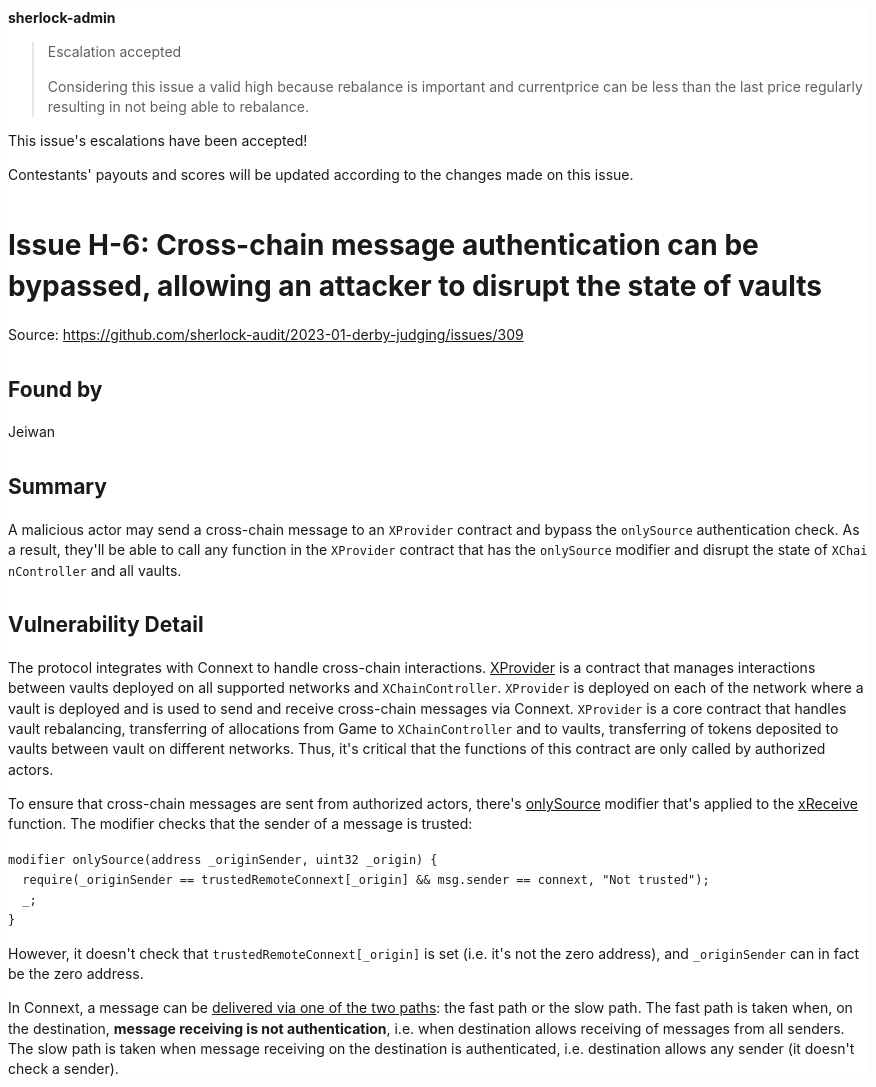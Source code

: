 **sherlock-admin**

> Escalation accepted
> 
> Considering this issue a valid high because rebalance is important and currentprice can be less than the last price regularly resulting in not being able to rebalance. 

This issue's escalations have been accepted!

Contestants' payouts and scores will be updated according to the changes made on this issue.

# Issue H-6: Cross-chain message authentication can be bypassed, allowing an attacker to disrupt the state of vaults 

Source: https://github.com/sherlock-audit/2023-01-derby-judging/issues/309 

## Found by 
Jeiwan

## Summary
A malicious actor may send a cross-chain message to an `XProvider` contract and bypass the `onlySource` authentication check. As a result, they'll be able to call any function in the `XProvider` contract that has the `onlySource` modifier and disrupt the state of `XChainController` and all vaults.
## Vulnerability Detail
The protocol integrates with Connext to handle cross-chain interactions. [XProvider](https://github.com/sherlock-audit/2023-01-derby/blob/main/derby-yield-optimiser/contracts/XProvider.sol#L14) is a contract that manages interactions between vaults deployed on all supported networks and `XChainController`. `XProvider` is deployed on each of the network where a vault is deployed and is used to send and receive cross-chain messages via Connext. `XProvider` is a core contract that handles vault rebalancing, transferring of allocations from Game to `XChainController` and to vaults, transferring of tokens deposited to vaults between vault on different networks. Thus, it's critical that the functions of this contract are only called by authorized actors.

To ensure that cross-chain messages are sent from authorized actors, there's [onlySource](https://github.com/sherlock-audit/2023-01-derby/blob/main/derby-yield-optimiser/contracts/XProvider.sol#L85) modifier that's applied to the [xReceive](https://github.com/sherlock-audit/2023-01-derby/blob/main/derby-yield-optimiser/contracts/XProvider.sol#L170) function. The modifier checks that the sender of a message is trusted:
```solidity
modifier onlySource(address _originSender, uint32 _origin) {
  require(_originSender == trustedRemoteConnext[_origin] && msg.sender == connext, "Not trusted");
  _;
}
```

However, it doesn't check that `trustedRemoteConnext[_origin]` is set (i.e. it's not the zero address), and `_originSender` can in fact be the zero address.

In Connext, a message can be [delivered via one of the two paths](https://docs.connext.network/concepts/how-it-works/transaction-flow): the fast path or the slow path. The fast path is taken when, on the destination, **message receiving is not authentication**, i.e. when destination allows receiving of messages from all senders. The slow path is taken when message receiving on the destination is authenticated, i.e. destination allows any sender (it doesn't check a sender).
